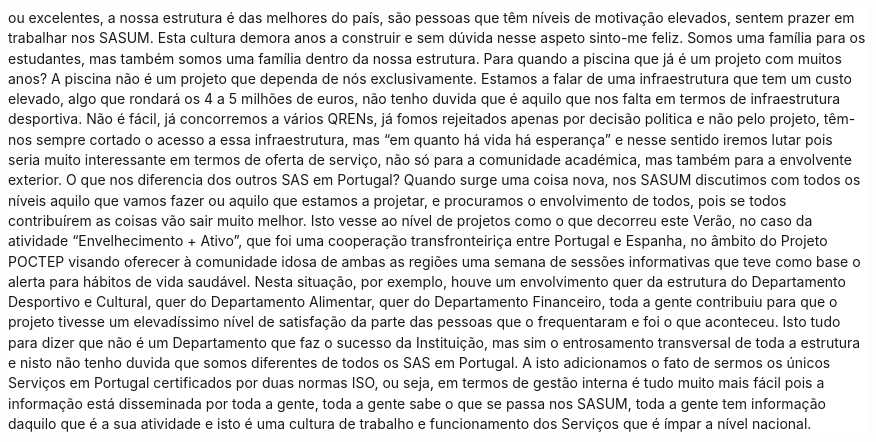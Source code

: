 ou excelentes, a nossa estrutura é das melhores
do país, são pessoas que têm níveis de motivação
elevados, sentem prazer em trabalhar nos SASUM.
Esta cultura demora anos a construir e sem dúvida
nesse aspeto sinto-me feliz. Somos uma família para
os estudantes, mas também somos uma família
dentro da nossa estrutura.
Para quando a piscina que já é um projeto
com muitos anos?
A piscina não é um projeto que dependa de nós exclusivamente.
Estamos a falar de uma infraestrutura
que tem um custo elevado, algo que rondará os 4 a
5 milhões de euros, não tenho duvida que é aquilo
que nos falta em termos de infraestrutura desportiva.
Não é fácil, já concorremos a vários QRENs,
já fomos rejeitados apenas por decisão politica e
não pelo projeto, têm-nos sempre cortado o acesso
a essa infraestrutura, mas “em quanto há vida há
esperança” e nesse sentido iremos lutar pois seria
muito interessante em termos de oferta de serviço,
não só para a comunidade académica, mas também
para a envolvente exterior.
O que nos diferencia dos outros SAS em Portugal?
Quando surge uma coisa nova, nos SASUM discutimos
com todos os níveis aquilo que vamos fazer ou
aquilo que estamos a projetar, e procuramos o envolvimento
de todos, pois se todos contribuírem as
coisas vão sair muito melhor. Isto vesse ao nível de
projetos como o que decorreu este Verão, no caso
da atividade “Envelhecimento + Ativo”, que foi uma
cooperação transfronteiriça
entre Portugal e Espanha,
no âmbito do Projeto POCTEP
visando oferecer à comunidade
idosa de ambas
as regiões uma semana de
sessões informativas que
teve como base o alerta
para hábitos de vida saudável.
Nesta situação, por
exemplo, houve um envolvimento
quer da estrutura do
Departamento Desportivo
e Cultural, quer do Departamento
Alimentar, quer do
Departamento Financeiro,
toda a gente contribuiu
para que o projeto tivesse
um elevadíssimo nível de
satisfação da parte das pessoas que o frequentaram
e foi o que aconteceu. Isto tudo para dizer que não é
um Departamento que faz o sucesso da Instituição,
mas sim o entrosamento transversal de toda a estrutura
e nisto não tenho duvida que somos diferentes
de todos os SAS em Portugal. A isto adicionamos
o fato de sermos os únicos Serviços em Portugal
certificados por duas normas ISO, ou seja, em termos
de gestão interna é tudo muito mais fácil pois a
informação está disseminada por toda a gente, toda
a gente sabe o que se passa nos SASUM, toda a
gente tem informação daquilo que é a sua atividade
e isto é uma cultura de trabalho e funcionamento
dos Serviços que é ímpar a nível nacional.

